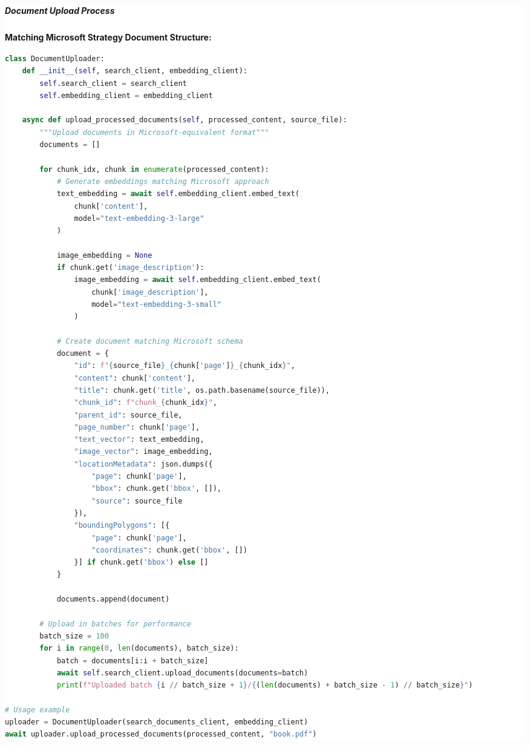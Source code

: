 
##### Document Upload Process

**Matching Microsoft Strategy Document Structure:**
```python
class DocumentUploader:
    def __init__(self, search_client, embedding_client):
        self.search_client = search_client
        self.embedding_client = embedding_client
    
    async def upload_processed_documents(self, processed_content, source_file):
        """Upload documents in Microsoft-equivalent format"""
        documents = []
        
        for chunk_idx, chunk in enumerate(processed_content):
            # Generate embeddings matching Microsoft approach
            text_embedding = await self.embedding_client.embed_text(
                chunk['content'], 
                model="text-embedding-3-large"
            )
            
            image_embedding = None
            if chunk.get('image_description'):
                image_embedding = await self.embedding_client.embed_text(
                    chunk['image_description'],
                    model="text-embedding-3-small"  
                )
            
            # Create document matching Microsoft schema
            document = {
                "id": f"{source_file}_{chunk['page']}_{chunk_idx}",
                "content": chunk['content'],
                "title": chunk.get('title', os.path.basename(source_file)),
                "chunk_id": f"chunk_{chunk_idx}",
                "parent_id": source_file,
                "page_number": chunk['page'],
                "text_vector": text_embedding,
                "image_vector": image_embedding,
                "locationMetadata": json.dumps({
                    "page": chunk['page'],
                    "bbox": chunk.get('bbox', []),
                    "source": source_file
                }),
                "boundingPolygons": [{
                    "page": chunk['page'],
                    "coordinates": chunk.get('bbox', [])
                }] if chunk.get('bbox') else []
            }
            
            documents.append(document)
        
        # Upload in batches for performance
        batch_size = 100
        for i in range(0, len(documents), batch_size):
            batch = documents[i:i + batch_size]
            await self.search_client.upload_documents(documents=batch)
            print(f"Uploaded batch {i // batch_size + 1}/{(len(documents) + batch_size - 1) // batch_size}")

# Usage example
uploader = DocumentUploader(search_documents_client, embedding_client)
await uploader.upload_processed_documents(processed_content, "book.pdf")
```
